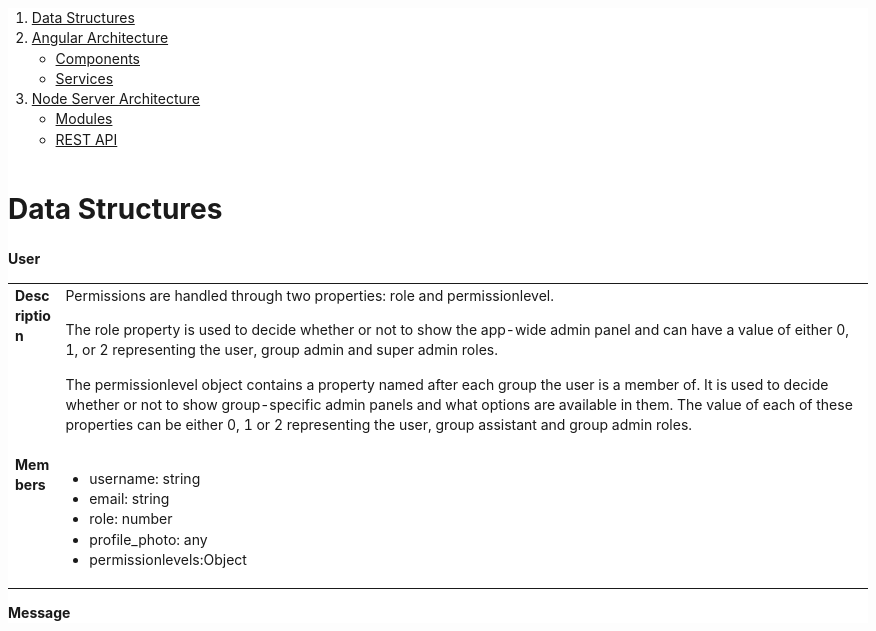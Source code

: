1. [Data Structures](#Data-Structures)
2. [Angular Architecture](#Angular-Architecture)
    - [Components](#Components)
    - [Services](#Services)
3. [Node Server Architecture](#Node-Server-Architecture)
    - [Modules](#Modules)
    - [REST API](#REST-API)


<a name=Data-Structures></a>

# **Data Structures**

**User**


<table>
  <tr>
   <td><strong>Description</strong>
   </td>
   <td>Permissions are handled through two properties: role and permissionlevel.
<p>
The role property is used to decide whether or not to show the app-wide admin panel and can have a value of either 0, 1, or 2 representing the user, group admin and super admin roles.
<p>
The permissionlevel object contains a property named after each group the user is a member of. It is used to decide whether or not to show group-specific admin panels and what options are available in them. The value of each of these properties can be either 0, 1 or 2 representing the user, group assistant and group admin roles.
   </td>
  </tr>
  <tr>
   <td><strong>Members</strong>
   </td>
   <td>
<ul>

<li>username: string

<li>email: string

<li>role: number

<li>profile_photo: any

<li>permissionlevels:Object
</li>
</ul>
   </td>
  </tr>
</table>


**Message**

